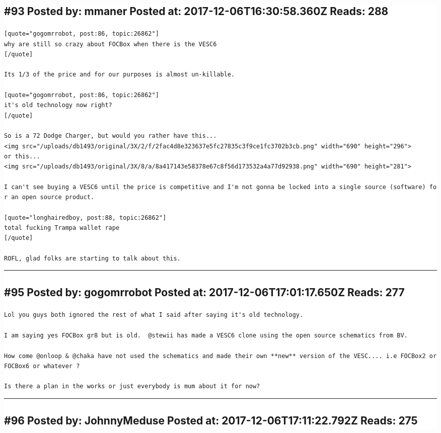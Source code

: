 ## \#93 Posted by: mmaner Posted at: 2017-12-06T16:30:58.360Z Reads: 288

```
[quote="gogomrrobot, post:86, topic:26862"]
why are still so crazy about FOCBox when there is the VESC6
[/quote]

Its 1/3 of the price and for our purposes is almost un-killable.  

[quote="gogomrrobot, post:86, topic:26862"]
it's old technology now right?
[/quote]

So is a 72 Dodge Charger, but would you rather have this...
<img src="/uploads/db1493/original/3X/2/f/2fac4d8e323637e5fc27835c3f9ce1fc3702b3cb.png" width="690" height="296">
or this...
<img src="/uploads/db1493/original/3X/8/a/8a417143e58378e67c8f56d173532a4a77d92938.png" width="690" height="281">

I can't see buying a VESC6 until the price is competitive and I'm not gonna be locked into a single source (software) for an open source product.

[quote="longhairedboy, post:88, topic:26862"]
total fucking Trampa wallet rape
[/quote]

ROFL, glad folks are starting to talk about this.
```

---
## \#95 Posted by: gogomrrobot Posted at: 2017-12-06T17:01:17.650Z Reads: 277

```
Lol you guys both ignored the rest of what I said after saying it's old technology.

I am saying yes FOCBox gr8 but is old.  @stewii has made a VESC6 clone using the open source schematics from BV. 

How come @onloop & @chaka have not used the schematics and made their own **new** version of the VESC.... i.e FOCBox2 or FOCBox6 or whatever ?

Is there a plan in the works or just everybody is mum about it for now?
```

---
## \#96 Posted by: JohnnyMeduse Posted at: 2017-12-06T17:11:22.792Z Reads: 275
